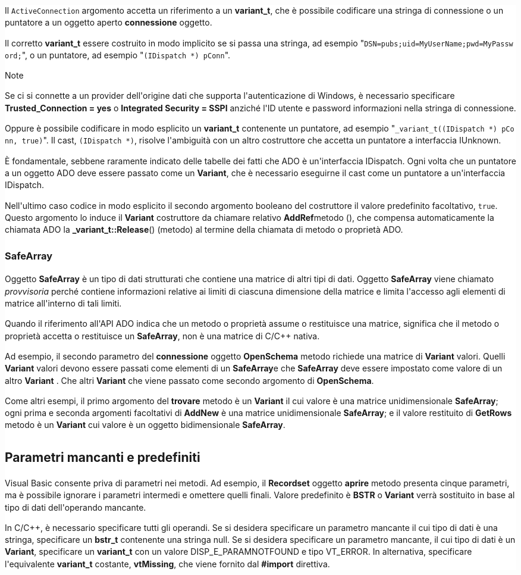  Il `ActiveConnection` argomento accetta un riferimento a un **variant_t**, che è possibile codificare una stringa di connessione o un puntatore a un oggetto aperto **connessione** oggetto.  
  
 Il corretto **variant_t** essere costruito in modo implicito se si passa una stringa, ad esempio "`DSN=pubs;uid=MyUserName;pwd=MyPassword;`", o un puntatore, ad esempio "`(IDispatch *) pConn`".  
  
> [!NOTE]
>  Se ci si connette a un provider dell'origine dati che supporta l'autenticazione di Windows, è necessario specificare **Trusted_Connection = yes** o **Integrated Security = SSPI** anziché l'ID utente e password informazioni nella stringa di connessione.  
  
 Oppure è possibile codificare in modo esplicito un **variant_t** contenente un puntatore, ad esempio "`_variant_t((IDispatch *) pConn, true)`". Il cast, `(IDispatch *)`, risolve l'ambiguità con un altro costruttore che accetta un puntatore a interfaccia IUnknown.  
  
 È fondamentale, sebbene raramente indicato delle tabelle dei fatti che ADO è un'interfaccia IDispatch. Ogni volta che un puntatore a un oggetto ADO deve essere passato come un **Variant**, che è necessario eseguirne il cast come un puntatore a un'interfaccia IDispatch.  
  
 Nell'ultimo caso codice in modo esplicito il secondo argomento booleano del costruttore il valore predefinito facoltativo, `true`. Questo argomento lo induce il **Variant** costruttore da chiamare relativo **AddRef**metodo (), che compensa automaticamente la chiamata ADO la **_variant_t::Release**() (metodo) al termine della chiamata di metodo o proprietà ADO.  
  
### <a name="safearray"></a>SafeArray  
 Oggetto **SafeArray** è un tipo di dati strutturati che contiene una matrice di altri tipi di dati. Oggetto **SafeArray** viene chiamato *provvisoria* perché contiene informazioni relative ai limiti di ciascuna dimensione della matrice e limita l'accesso agli elementi di matrice all'interno di tali limiti.  
  
 Quando il riferimento all'API ADO indica che un metodo o proprietà assume o restituisce una matrice, significa che il metodo o proprietà accetta o restituisce un **SafeArray**, non è una matrice di C/C++ nativa.  
  
 Ad esempio, il secondo parametro del **connessione** oggetto **OpenSchema** metodo richiede una matrice di **Variant** valori. Quelli **Variant** valori devono essere passati come elementi di un **SafeArray**e che **SafeArray** deve essere impostato come valore di un altro **Variant** . Che altri **Variant** che viene passato come secondo argomento di **OpenSchema**.  
  
 Come altri esempi, il primo argomento del **trovare** metodo è un **Variant** il cui valore è una matrice unidimensionale **SafeArray**; ogni prima e seconda argomenti facoltativi di **AddNew** è una matrice unidimensionale **SafeArray**; e il valore restituito di **GetRows** metodo è un **Variant** cui valore è un oggetto bidimensionale **SafeArray**.  
  
## <a name="missing-and-default-parameters"></a>Parametri mancanti e predefiniti  
 Visual Basic consente priva di parametri nei metodi. Ad esempio, il **Recordset** oggetto **aprire** metodo presenta cinque parametri, ma è possibile ignorare i parametri intermedi e omettere quelli finali. Valore predefinito è **BSTR** o **Variant** verrà sostituito in base al tipo di dati dell'operando mancante.  
  
 In C/C++, è necessario specificare tutti gli operandi. Se si desidera specificare un parametro mancante il cui tipo di dati è una stringa, specificare un **bstr_t** contenente una stringa null. Se si desidera specificare un parametro mancante, il cui tipo di dati è un **Variant**, specificare un **variant_t** con un valore DISP_E_PARAMNOTFOUND e tipo VT_ERROR. In alternativa, specificare l'equivalente **variant_t** costante, **vtMissing**, che viene fornito dal **#import** direttiva.  
  